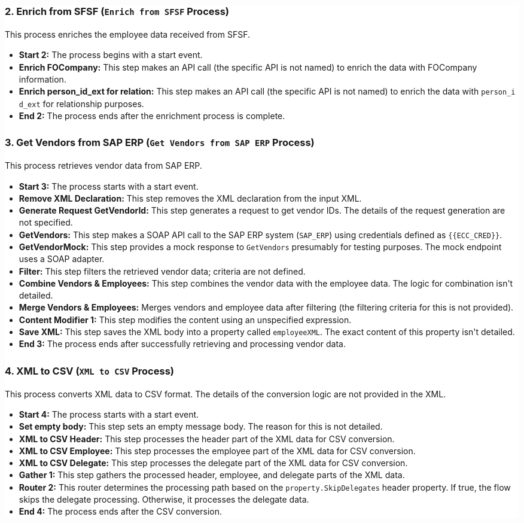 ### 2. Enrich from SFSF (`Enrich from SFSF` Process)

This process enriches the employee data received from SFSF.

* **Start 2:** The process begins with a start event.
* **Enrich FOCompany:** This step makes an API call (the specific API is not named) to enrich the data with FOCompany information.
* **Enrich person_id_ext for relation:** This step makes an API call (the specific API is not named) to enrich the data with `person_id_ext` for relationship purposes.
* **End 2:** The process ends after the enrichment process is complete.

### 3. Get Vendors from SAP ERP (`Get Vendors from SAP ERP` Process)

This process retrieves vendor data from SAP ERP.

* **Start 3:** The process starts with a start event.
* **Remove XML Declaration:** This step removes the XML declaration from the input XML.
* **Generate Request GetVendorId:** This step generates a request to get vendor IDs.  The details of the request generation are not specified.
* **GetVendors:** This step makes a SOAP API call to the SAP ERP system (`SAP_ERP`) using credentials defined as `{{ECC_CRED}}`.
* **GetVendorMock:**  This step provides a mock response to `GetVendors` presumably for testing purposes. The mock endpoint uses a SOAP adapter.
* **Filter:** This step filters the retrieved vendor data; criteria are not defined.
* **Combine Vendors & Employees:** This step combines the vendor data with the employee data.  The logic for combination isn't detailed.
* **Merge Vendors & Employees:** Merges vendors and employee data after filtering (the filtering criteria for this is not provided).
* **Content Modifier 1:** This step modifies the content using an unspecified expression.
* **Save XML:** This step saves the XML body into a property called `employeeXML`. The exact content of this property isn't detailed.
* **End 3:** The process ends after successfully retrieving and processing vendor data.


### 4. XML to CSV (`XML to CSV` Process)

This process converts XML data to CSV format.  The details of the conversion logic are not provided in the XML.

* **Start 4:** The process starts with a start event.
* **Set empty body:** This step sets an empty message body.  The reason for this is not detailed.
* **XML to CSV Header:** This step processes the header part of the XML data for CSV conversion.
* **XML to CSV Employee:** This step processes the employee part of the XML data for CSV conversion.
* **XML to CSV Delegate:** This step processes the delegate part of the XML data for CSV conversion.
* **Gather 1:** This step gathers the processed header, employee, and delegate parts of the XML data.
* **Router 2:** This router determines the processing path based on the `property.SkipDelegates` header property. If true, the flow skips the delegate processing. Otherwise, it processes the delegate data.
* **End 4:** The process ends after the CSV conversion.
